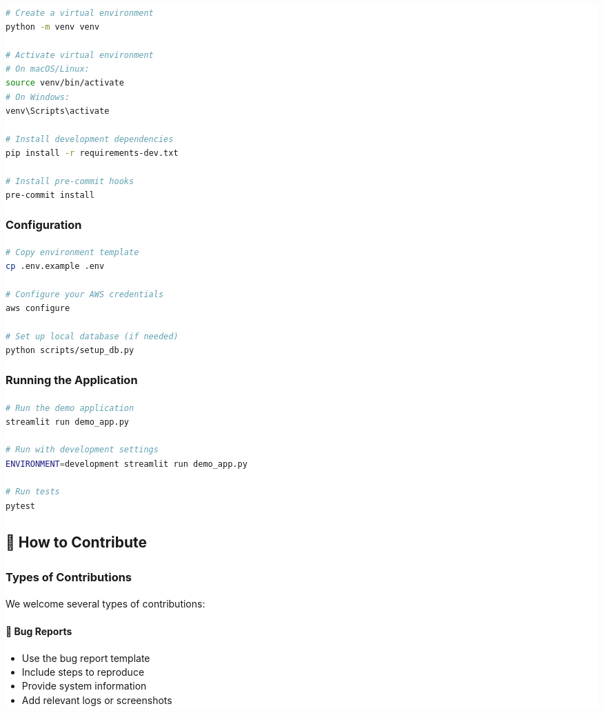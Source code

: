 ```bash
# Create a virtual environment
python -m venv venv

# Activate virtual environment
# On macOS/Linux:
source venv/bin/activate
# On Windows:
venv\Scripts\activate

# Install development dependencies
pip install -r requirements-dev.txt

# Install pre-commit hooks
pre-commit install
```

### Configuration

```bash
# Copy environment template
cp .env.example .env

# Configure your AWS credentials
aws configure

# Set up local database (if needed)
python scripts/setup_db.py
```

### Running the Application

```bash
# Run the demo application
streamlit run demo_app.py

# Run with development settings
ENVIRONMENT=development streamlit run demo_app.py

# Run tests
pytest
```

## 🎯 How to Contribute

### Types of Contributions

We welcome several types of contributions:

#### 🐛 Bug Reports
- Use the bug report template
- Include steps to reproduce
- Provide system information
- Add relevant logs or screenshots
